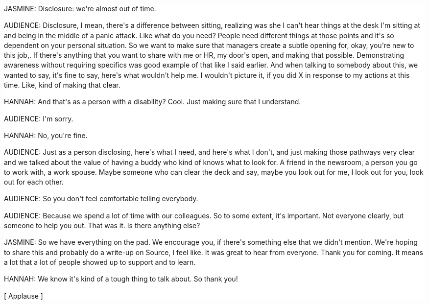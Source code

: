 JASMINE: Disclosure: we're almost out of time.

AUDIENCE: Disclosure, I mean, there's a difference between sitting, realizing was she I can't hear things at the desk I'm sitting at and being in the middle of a panic attack. Like what do you need? People need different things at those points and it's so dependent on your personal situation. So we want to make sure that managers create a subtle opening for, okay, you're new to this job,. If there's anything that you want to share with me or HR, my door's open, and making that possible. Demonstrating awareness without requiring specifics was good example of that like I said earlier. And when talking to somebody about this, we wanted to say, it's fine to say, here's what wouldn't help me. I wouldn't picture it, if you did X in response to my actions at this time. Like, kind of making that clear.

HANNAH: And that's as a person with a disability? Cool. Just making sure that I understand.

AUDIENCE: I'm sorry.

HANNAH: No, you're fine.

AUDIENCE: Just as a person disclosing, here's what I need, and here's what I don't, and just making those pathways very clear and we talked about the value of having a buddy who kind of knows what to look for. A friend in the newsroom, a person you go to work with, a work spouse. Maybe someone who can clear the deck and say, maybe you look out for me, I look out for you, look out for each other.

AUDIENCE: So you don't feel comfortable telling everybody.

AUDIENCE: Because we spend a lot of time with our colleagues. So to some extent, it's important. Not everyone clearly, but someone to help you out. That was it. Is there anything else?

JASMINE: So we have everything on the pad. We encourage you, if there's something else that we didn't mention. We're hoping to share this and probably do a write-up on Source, I feel like. It was great to hear from everyone. Thank you for coming. It means a lot that a lot of people showed up to support and to learn.

HANNAH: We know it's kind of a tough thing to talk about. So thank you!

[ Applause ]